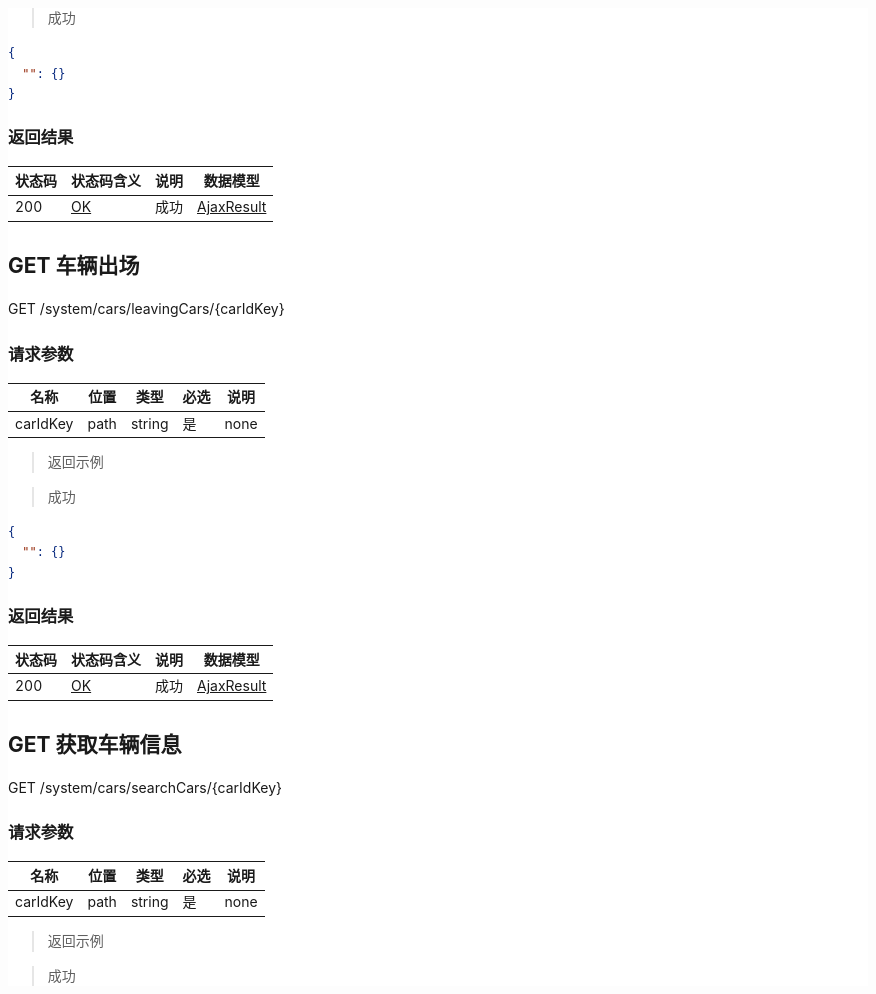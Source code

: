 > 成功

```json
{
  "": {}
}
```

### 返回结果

|状态码|状态码含义|说明|数据模型|
|---|---|---|---|
|200|[OK](https://tools.ietf.org/html/rfc7231#section-6.3.1)|成功|[AjaxResult](#schemaajaxresult)|

## GET 车辆出场

GET /system/cars/leavingCars/{carIdKey}

### 请求参数

|名称|位置|类型|必选|说明|
|---|---|---|---|---|
|carIdKey|path|string| 是 |none|

> 返回示例

> 成功

```json
{
  "": {}
}
```

### 返回结果

|状态码|状态码含义|说明|数据模型|
|---|---|---|---|
|200|[OK](https://tools.ietf.org/html/rfc7231#section-6.3.1)|成功|[AjaxResult](#schemaajaxresult)|

## GET 获取车辆信息

GET /system/cars/searchCars/{carIdKey}

### 请求参数

|名称|位置|类型|必选|说明|
|---|---|---|---|---|
|carIdKey|path|string| 是 |none|

> 返回示例

> 成功
